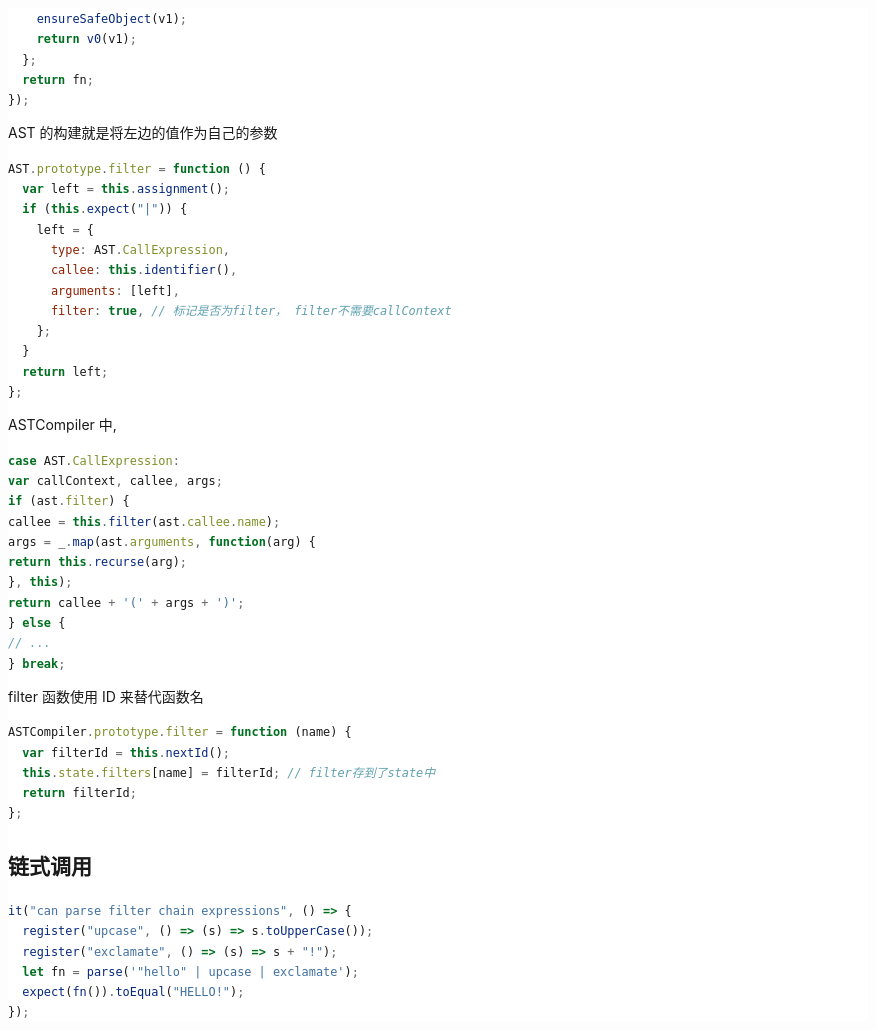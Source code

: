 ```js
    ensureSafeObject(v1);
    return v0(v1);
  };
  return fn;
});
```

AST 的构建就是将左边的值作为自己的参数

```js
AST.prototype.filter = function () {
  var left = this.assignment();
  if (this.expect("|")) {
    left = {
      type: AST.CallExpression,
      callee: this.identifier(),
      arguments: [left],
      filter: true, // 标记是否为filter， filter不需要callContext
    };
  }
  return left;
};
```

ASTCompiler 中,

```js
case AST.CallExpression:
var callContext, callee, args;
if (ast.filter) {
callee = this.filter(ast.callee.name);
args = _.map(ast.arguments, function(arg) {
return this.recurse(arg);
}, this);
return callee + '(' + args + ')';
} else {
// ...
} break;

```

filter 函数使用 ID 来替代函数名

```js
ASTCompiler.prototype.filter = function (name) {
  var filterId = this.nextId();
  this.state.filters[name] = filterId; // filter存到了state中
  return filterId;
};
```

## 链式调用

```js
it("can parse filter chain expressions", () => {
  register("upcase", () => (s) => s.toUpperCase());
  register("exclamate", () => (s) => s + "!");
  let fn = parse('"hello" | upcase | exclamate');
  expect(fn()).toEqual("HELLO!");
});
```

